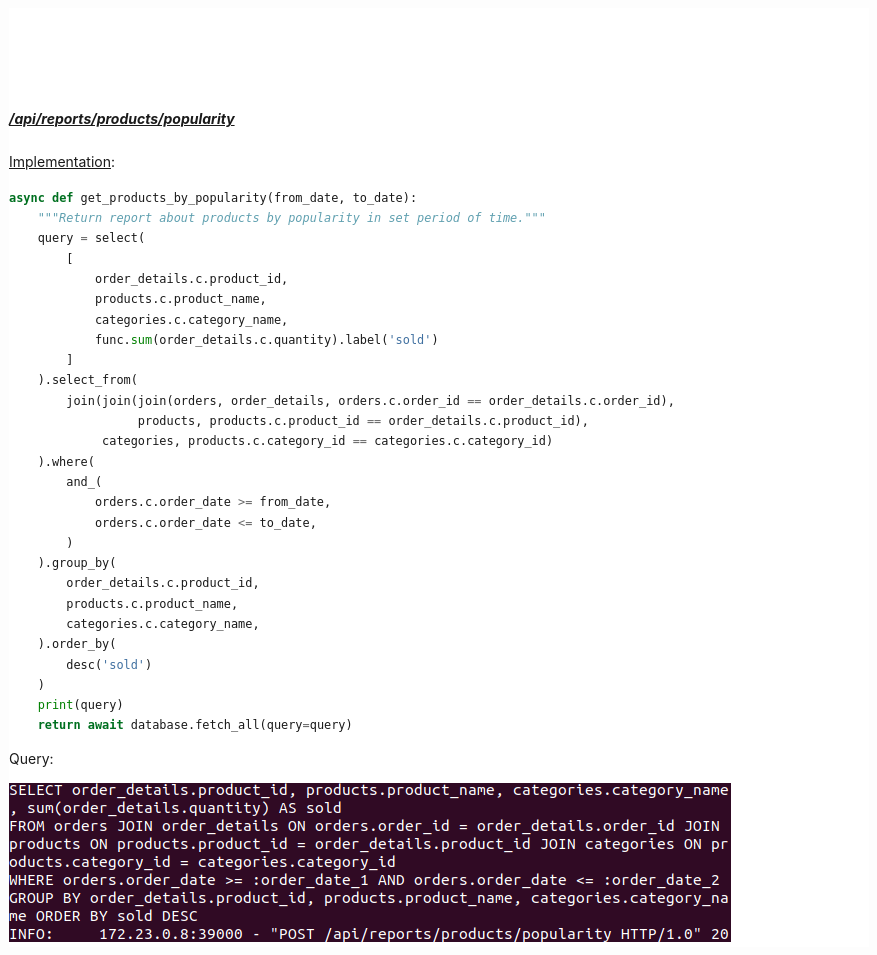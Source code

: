<br />
<br />
<br />
<br />

##### [/api/reports/products/popularity](https://github.com/ethru/fastapi-over-northwind/blob/master/reports-service/app/api/reports.py#L35-L39)

[Implementation](https://github.com/ethru/fastapi-over-northwind/blob/master/reports-service/app/api/db.py#L90-L116):

```python
async def get_products_by_popularity(from_date, to_date):
    """Return report about products by popularity in set period of time."""
    query = select(
        [
            order_details.c.product_id,
            products.c.product_name,
            categories.c.category_name,
            func.sum(order_details.c.quantity).label('sold')
        ]
    ).select_from(
        join(join(join(orders, order_details, orders.c.order_id == order_details.c.order_id),
                  products, products.c.product_id == order_details.c.product_id),
             categories, products.c.category_id == categories.c.category_id)
    ).where(
        and_(
            orders.c.order_date >= from_date,
            orders.c.order_date <= to_date,
        )
    ).group_by(
        order_details.c.product_id,
        products.c.product_name,
        categories.c.category_name,
    ).order_by(
        desc('sold')
    )
    print(query)
    return await database.fetch_all(query=query)
```

Query:

![query](img/tests/query/report_popularity.png)
